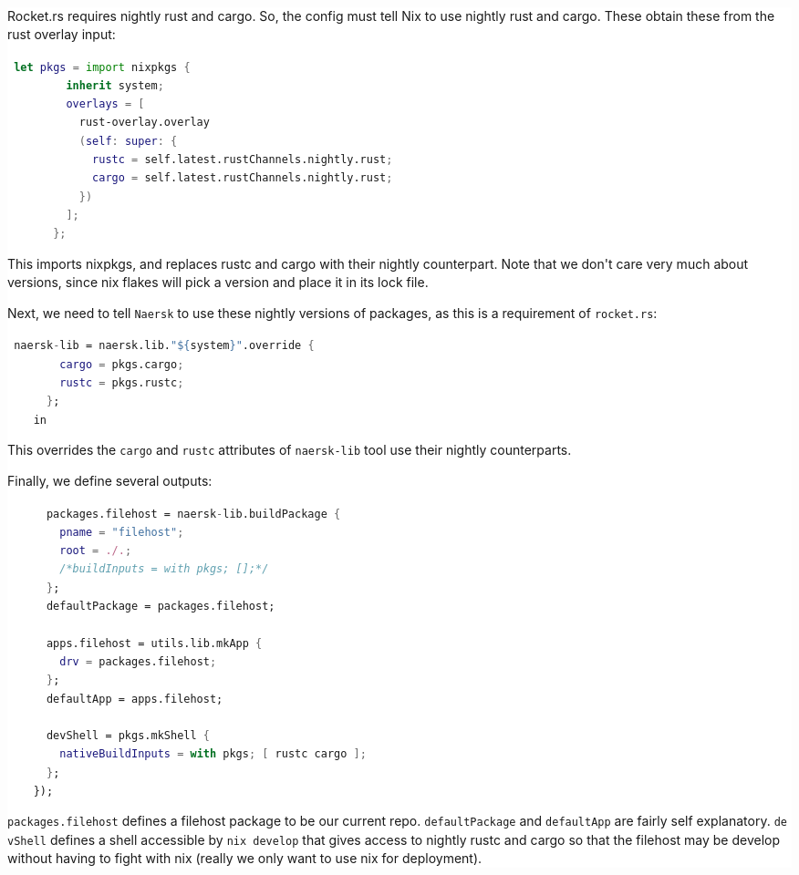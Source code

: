 Rocket.rs requires nightly rust and cargo. So, the config must tell Nix to
use nightly rust and cargo. These obtain these from the rust overlay input:

```nix
 let pkgs = import nixpkgs {
         inherit system;
         overlays = [
           rust-overlay.overlay
           (self: super: {
             rustc = self.latest.rustChannels.nightly.rust;
             cargo = self.latest.rustChannels.nightly.rust;
           })
         ];
       };
```

This imports nixpkgs, and replaces rustc and cargo with their nightly counterpart.
Note that we don't care very much about versions, since nix flakes will pick a
version and place it in its lock file.

Next, we need to tell `Naersk` to use these nightly versions of packages, as
this is a requirement of `rocket.rs`:

```nix
 naersk-lib = naersk.lib."${system}".override {
        cargo = pkgs.cargo;
        rustc = pkgs.rustc;
      };
    in
```

This overrides the `cargo` and `rustc` attributes of `naersk-lib` tool
use their nightly counterparts.

Finally, we define several outputs:

```nix
      packages.filehost = naersk-lib.buildPackage {
        pname = "filehost";
        root = ./.;
        /*buildInputs = with pkgs; [];*/
      };
      defaultPackage = packages.filehost;

      apps.filehost = utils.lib.mkApp {
        drv = packages.filehost;
      };
      defaultApp = apps.filehost;

      devShell = pkgs.mkShell {
        nativeBuildInputs = with pkgs; [ rustc cargo ];
      };
    });
```

`packages.filehost` defines a filehost package to be our current repo.
`defaultPackage`  and `defaultApp` are fairly self explanatory. `devShell`
defines a shell accessible by `nix develop` that gives access to nightly
rustc and cargo so that the filehost may be develop without having to fight
with nix (really we only want to use nix for deployment).
